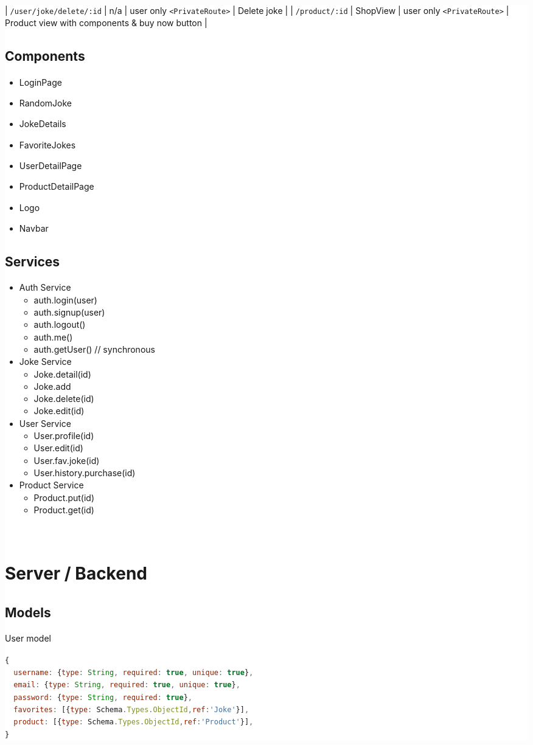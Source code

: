 | `/user/joke/delete/:id` | n/a                    | user only `<PrivateRoute>` | Delete joke                                                   |
| `/product/:id`          | ShopView               | user only `<PrivateRoute>` | Product view with components & buy now button                 |

## Components

- LoginPage

- RandomJoke

- JokeDetails

- FavoriteJokes

- UserDetailPage

- ProductDetailPage

- Logo

- Navbar

## Services

- Auth Service
  - auth.login(user)
  - auth.signup(user)
  - auth.logout()
  - auth.me()
  - auth.getUser() // synchronous
- Joke Service
  - Joke.detail(id)
  - Joke.add
  - Joke.delete(id)
  - Joke.edit(id)
- User Service
  - User.profile(id)
  - User.edit(id)
  - User.fav.joke(id)
  - User.history.purchase(id)
- Product Service
  - Product.put(id)
  - Product.get(id)

<br>

# Server / Backend

## Models

User model

```javascript
{
  username: {type: String, required: true, unique: true},
  email: {type: String, required: true, unique: true},
  password: {type: String, required: true},
  favorites: [{type: Schema.Types.ObjectId,ref:'Joke'}],
  product: [{type: Schema.Types.ObjectId,ref:'Product'}],
}
```
